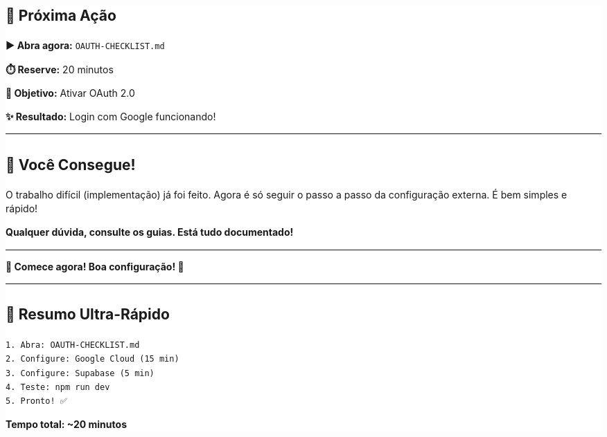 
## 🎯 Próxima Ação

**▶️ Abra agora:** `OAUTH-CHECKLIST.md`

**⏱️ Reserve:** 20 minutos

**🎯 Objetivo:** Ativar OAuth 2.0

**✨ Resultado:** Login com Google funcionando!

---

## 🙌 Você Consegue!

O trabalho difícil (implementação) já foi feito. Agora é só seguir o passo a passo da configuração externa. É bem simples e rápido!

**Qualquer dúvida, consulte os guias. Está tudo documentado!**

---

**🚀 Comece agora! Boa configuração! 🎉**

---

## 📝 Resumo Ultra-Rápido

```
1. Abra: OAUTH-CHECKLIST.md
2. Configure: Google Cloud (15 min)
3. Configure: Supabase (5 min)
4. Teste: npm run dev
5. Pronto! ✅
```

**Tempo total: ~20 minutos**


